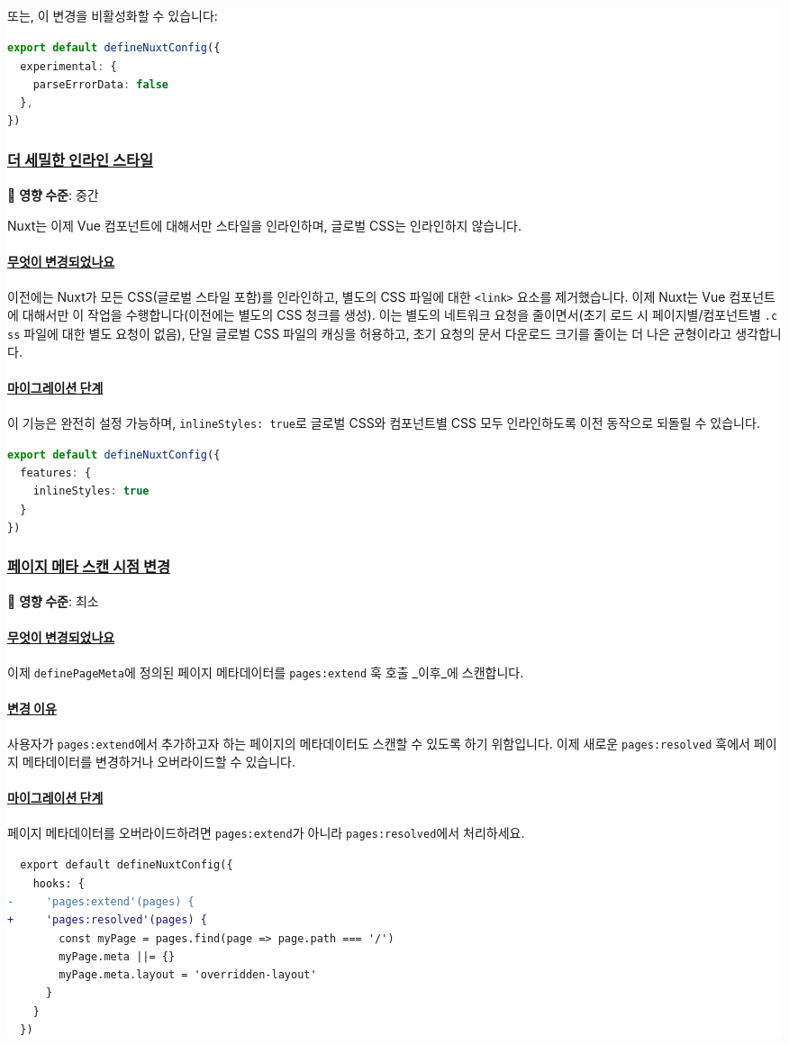 또는, 이 변경을 비활성화할 수 있습니다:

```ts twoslash [nuxt.config.ts]
export default defineNuxtConfig({
  experimental: {
    parseErrorData: false
  },
})
```

### [더 세밀한 인라인 스타일](#more-granular-inline-styles)

🚦 **영향 수준**: 중간

Nuxt는 이제 Vue 컴포넌트에 대해서만 스타일을 인라인하며, 글로벌 CSS는 인라인하지 않습니다.

#### [무엇이 변경되었나요](#what-changed)

이전에는 Nuxt가 모든 CSS(글로벌 스타일 포함)를 인라인하고, 별도의 CSS 파일에 대한 `<link>` 요소를 제거했습니다. 이제 Nuxt는 Vue 컴포넌트에 대해서만 이 작업을 수행합니다(이전에는 별도의 CSS 청크를 생성). 이는 별도의 네트워크 요청을 줄이면서(초기 로드 시 페이지별/컴포넌트별 `.css` 파일에 대한 별도 요청이 없음), 단일 글로벌 CSS 파일의 캐싱을 허용하고, 초기 요청의 문서 다운로드 크기를 줄이는 더 나은 균형이라고 생각합니다.

#### [마이그레이션 단계](#migration-steps)

이 기능은 완전히 설정 가능하며, `inlineStyles: true`로 글로벌 CSS와 컴포넌트별 CSS 모두 인라인하도록 이전 동작으로 되돌릴 수 있습니다.

```ts twoslash [nuxt.config.ts]
export default defineNuxtConfig({
  features: {
    inlineStyles: true
  }
})
```

### [페이지 메타 스캔 시점 변경](#scan-page-meta-after-resolution)

🚦 **영향 수준**: 최소

#### [무엇이 변경되었나요](#what-changed)

이제 `definePageMeta`에 정의된 페이지 메타데이터를 `pages:extend` 훅 호출 _이후_에 스캔합니다.

#### [변경 이유](#reasons-for-change)

사용자가 `pages:extend`에서 추가하고자 하는 페이지의 메타데이터도 스캔할 수 있도록 하기 위함입니다. 이제 새로운 `pages:resolved` 훅에서 페이지 메타데이터를 변경하거나 오버라이드할 수 있습니다.

#### [마이그레이션 단계](#migration-steps)

페이지 메타데이터를 오버라이드하려면 `pages:extend`가 아니라 `pages:resolved`에서 처리하세요.

```diff
  export default defineNuxtConfig({
    hooks: {
-     'pages:extend'(pages) {
+     'pages:resolved'(pages) {
        const myPage = pages.find(page => page.path === '/')
        myPage.meta ||= {}
        myPage.meta.layout = 'overridden-layout'
      }
    }
  })
```
